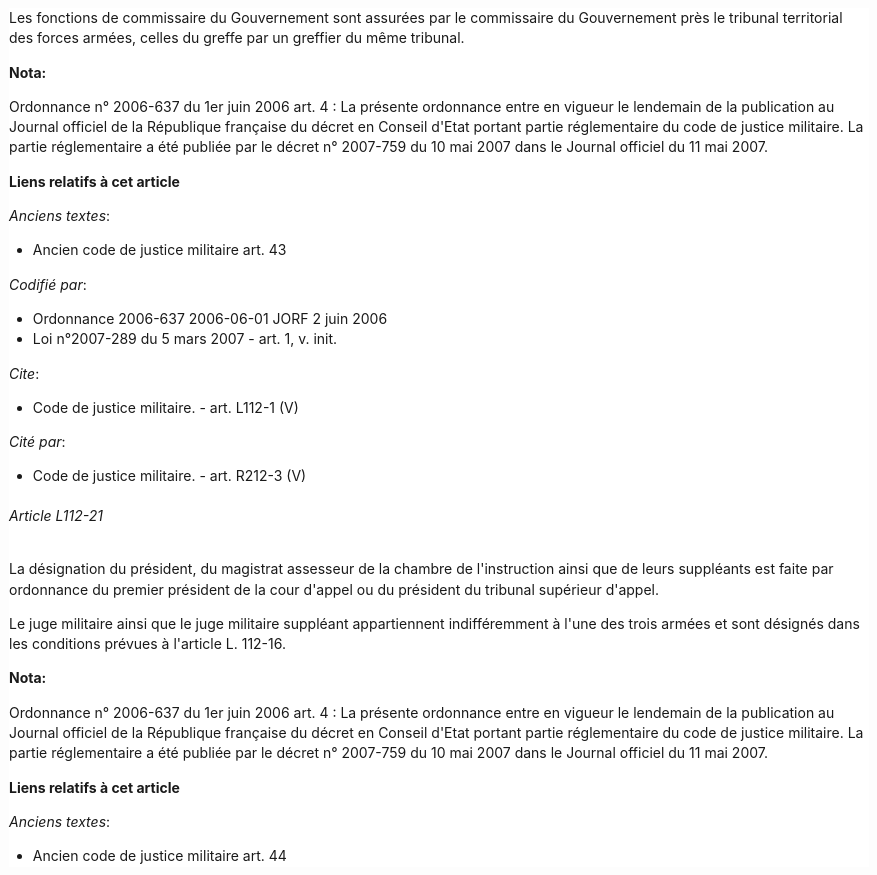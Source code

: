 Les fonctions de commissaire du Gouvernement sont assurées par le commissaire du Gouvernement près le tribunal territorial
des forces armées, celles du greffe par un greffier du même tribunal.

**Nota:**

Ordonnance n° 2006-637 du 1er juin 2006 art. 4 : La présente ordonnance entre en vigueur le lendemain de la publication au
Journal officiel de la République française du décret en Conseil d'Etat portant partie réglementaire du code de justice
militaire. La partie réglementaire a été publiée par le décret n° 2007-759 du 10 mai 2007 dans le Journal officiel du 11 mai
2007.

**Liens relatifs à cet article**

_Anciens textes_:

  - Ancien code de justice militaire art. 43

_Codifié par_:

  - Ordonnance 2006-637 2006-06-01 JORF 2 juin 2006
  - Loi n°2007-289 du 5 mars 2007 - art. 1, v. init.

_Cite_:

  - Code de justice militaire. - art. L112-1 (V)

_Cité par_:

  - Code de justice militaire. - art. R212-3 (V)


###### Article L112-21

La désignation du président, du magistrat assesseur de la chambre de l'instruction ainsi que de leurs suppléants est faite
par ordonnance du premier président de la cour d'appel ou du président du tribunal supérieur d'appel. 

Le juge militaire ainsi que le juge militaire suppléant appartiennent indifféremment à l'une des trois armées et sont
désignés dans les conditions prévues à l'article L. 112-16.

**Nota:**

Ordonnance n° 2006-637 du 1er juin 2006 art. 4 : La présente ordonnance entre en vigueur le lendemain de la publication au
Journal officiel de la République française du décret en Conseil d'Etat portant partie réglementaire du code de justice
militaire. La partie réglementaire a été publiée par le décret n° 2007-759 du 10 mai 2007 dans le Journal officiel du 11 mai
2007.

**Liens relatifs à cet article**

_Anciens textes_:

  - Ancien code de justice militaire art. 44
